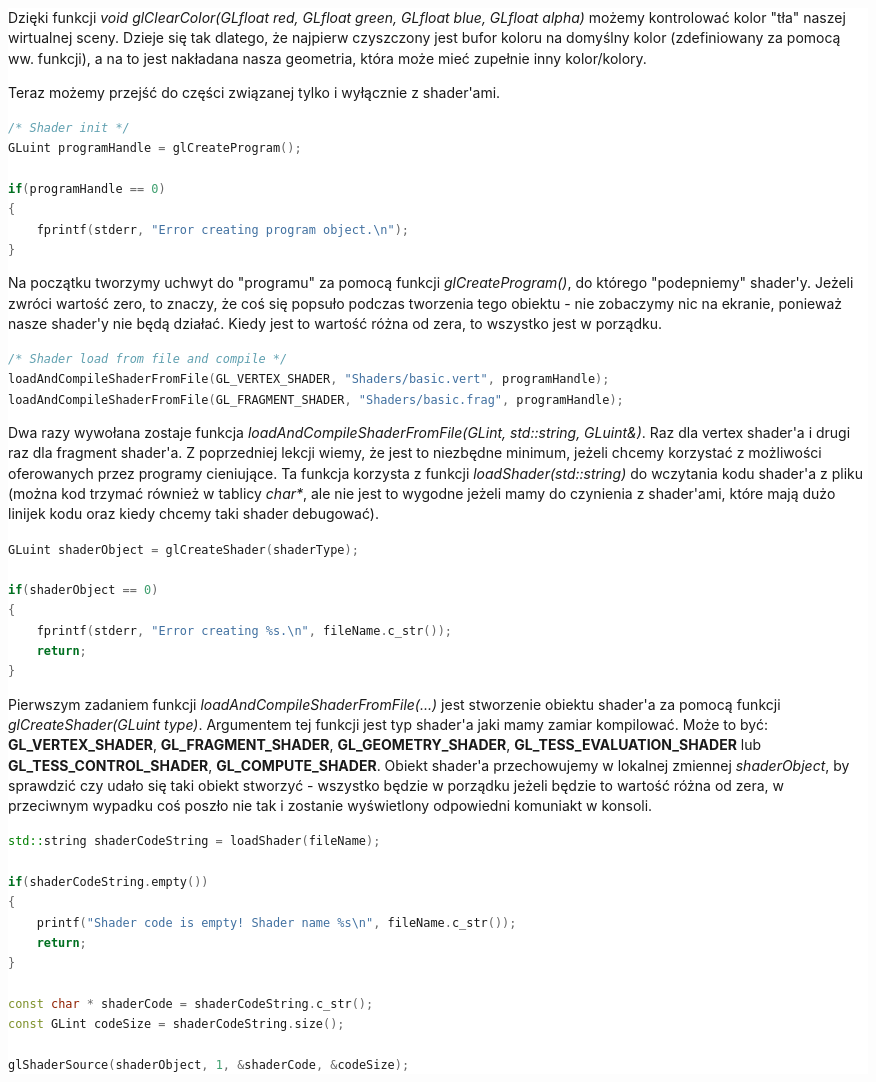 Dzięki funkcji _void glClearColor(GLfloat red, GLfloat green, GLfloat blue, GLfloat alpha)_ możemy kontrolować kolor "tła" naszej wirtualnej sceny. Dzieje się tak dlatego, że najpierw czyszczony jest bufor koloru na domyślny kolor (zdefiniowany za pomocą ww. funkcji), a na to jest nakładana nasza geometria, która może mieć zupełnie inny kolor/kolory.

Teraz możemy przejść do części związanej tylko i wyłącznie z shader'ami.

```cpp  
/* Shader init */  
GLuint programHandle = glCreateProgram();

if(programHandle == 0)  
{  
    fprintf(stderr, "Error creating program object.\n");  
}  
```

Na początku tworzymy uchwyt do "programu" za pomocą funkcji _glCreateProgram()_, do którego "podepniemy" shader'y. Jeżeli zwróci wartość zero, to znaczy, że coś się popsuło podczas tworzenia tego obiektu - nie zobaczymy nic na ekranie, ponieważ nasze shader'y nie będą działać. Kiedy jest to wartość różna od zera, to wszystko jest w porządku.

```cpp  
/* Shader load from file and compile */  
loadAndCompileShaderFromFile(GL_VERTEX_SHADER, "Shaders/basic.vert", programHandle);  
loadAndCompileShaderFromFile(GL_FRAGMENT_SHADER, "Shaders/basic.frag", programHandle);  
```

Dwa razy wywołana zostaje funkcja _loadAndCompileShaderFromFile(GLint, std::string, GLuint&)_. Raz dla vertex shader'a i drugi raz dla fragment shader'a. Z poprzedniej lekcji wiemy, że jest to niezbędne minimum, jeżeli chcemy korzystać z możliwości oferowanych przez programy cieniujące. Ta funkcja korzysta z funkcji _loadShader(std::string)_ do wczytania kodu shader'a z pliku (można kod trzymać również w tablicy _char*_, ale nie jest to wygodne jeżeli mamy do czynienia z shader'ami, które mają dużo linijek kodu oraz kiedy chcemy taki shader debugować).

```cpp  
GLuint shaderObject = glCreateShader(shaderType);

if(shaderObject == 0)  
{  
    fprintf(stderr, "Error creating %s.\n", fileName.c_str());  
    return;  
}  
```

Pierwszym zadaniem funkcji _loadAndCompileShaderFromFile(...)_ jest stworzenie obiektu shader'a za pomocą funkcji _glCreateShader(GLuint type)_. Argumentem tej funkcji jest typ shader'a jaki mamy zamiar kompilować. Może to być: **GL_VERTEX_SHADER**, **GL_FRAGMENT_SHADER**, **GL_GEOMETRY_SHADER**, **GL_TESS_EVALUATION_SHADER** lub **GL_TESS_CONTROL_SHADER**, **GL_COMPUTE_SHADER**. Obiekt shader'a przechowujemy w lokalnej zmiennej _shaderObject_, by sprawdzić czy udało się taki obiekt stworzyć - wszystko będzie w porządku jeżeli będzie to wartość różna od zera, w przeciwnym wypadku coś poszło nie tak i zostanie wyświetlony odpowiedni komuniakt w konsoli.

```cpp  
std::string shaderCodeString = loadShader(fileName);

if(shaderCodeString.empty())  
{  
    printf("Shader code is empty! Shader name %s\n", fileName.c_str());  
    return;  
}

const char * shaderCode = shaderCodeString.c_str();  
const GLint codeSize = shaderCodeString.size();

glShaderSource(shaderObject, 1, &shaderCode, &codeSize);  
```

